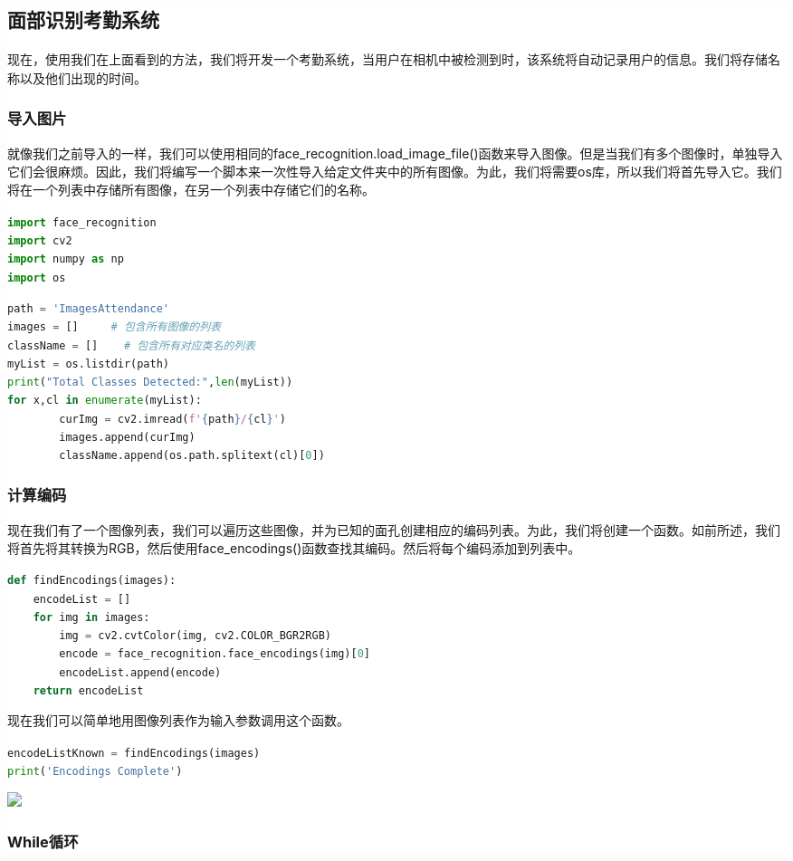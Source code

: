 
##  面部识别考勤系统

现在，使用我们在上面看到的方法，我们将开发一个考勤系统，当用户在相机中被检测到时，该系统将自动记录用户的信息。我们将存储名称以及他们出现的时间。

###  导入图片

就像我们之前导入的一样，我们可以使用相同的face_recognition.load_image_file()函数来导入图像。但是当我们有多个图像时，单独导入它们会很麻烦。因此，我们将编写一个脚本来一次性导入给定文件夹中的所有图像。为此，我们将需要os库，所以我们将首先导入它。我们将在一个列表中存储所有图像，在另一个列表中存储它们的名称。

```python
import face_recognition
import cv2
import numpy as np
import os
```

```python
path = 'ImagesAttendance'
images = []     # 包含所有图像的列表
className = []    # 包含所有对应类名的列表
myList = os.listdir(path)
print("Total Classes Detected:",len(myList))
for x,cl in enumerate(myList):
        curImg = cv2.imread(f'{path}/{cl}')
        images.append(curImg)
        className.append(os.path.splitext(cl)[0])
```

###  计算编码

现在我们有了一个图像列表，我们可以遍历这些图像，并为已知的面孔创建相应的编码列表。为此，我们将创建一个函数。如前所述，我们将首先将其转换为RGB，然后使用face_encodings()函数查找其编码。然后将每个编码添加到列表中。

```python
def findEncodings(images):
    encodeList = []
    for img in images:
        img = cv2.cvtColor(img, cv2.COLOR_BGR2RGB)
        encode = face_recognition.face_encodings(img)[0]
        encodeList.append(encode)
    return encodeList
```

现在我们可以简单地用图像列表作为输入参数调用这个函数。

```python
encodeListKnown = findEncodings(images)
print('Encodings Complete')
```

![](https://s.pc.qq.com/tousu/img/20211011/8615713_1633964762.jpg)

###  While循环
